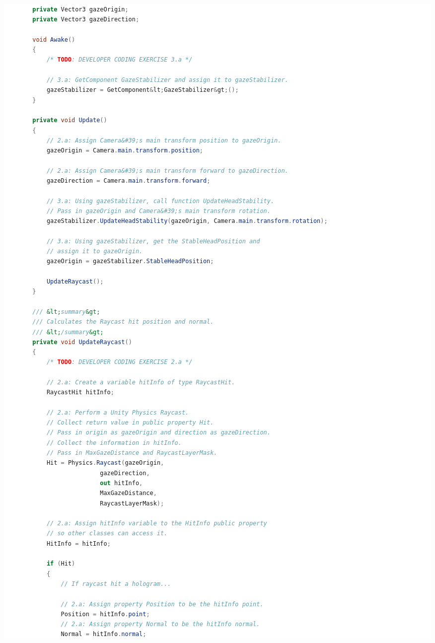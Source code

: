 ```cs
        private Vector3 gazeOrigin;
        private Vector3 gazeDirection;

        void Awake()
        {
            /* TODO: DEVELOPER CODING EXERCISE 3.a */

            // 3.a: GetComponent GazeStabilizer and assign it to gazeStabilizer.
            gazeStabilizer = GetComponent&lt;GazeStabilizer&gt;();
        }

        private void Update()
        {
            // 2.a: Assign Camera&#39;s main transform position to gazeOrigin.
            gazeOrigin = Camera.main.transform.position;

            // 2.a: Assign Camera&#39;s main transform forward to gazeDirection.
            gazeDirection = Camera.main.transform.forward;

            // 3.a: Using gazeStabilizer, call function UpdateHeadStability.
            // Pass in gazeOrigin and Camera&#39;s main transform rotation.
            gazeStabilizer.UpdateHeadStability(gazeOrigin, Camera.main.transform.rotation);

            // 3.a: Using gazeStabilizer, get the StableHeadPosition and
            // assign it to gazeOrigin.
            gazeOrigin = gazeStabilizer.StableHeadPosition;

            UpdateRaycast();
        }

        /// &lt;summary&gt;
        /// Calculates the Raycast hit position and normal.
        /// &lt;/summary&gt;
        private void UpdateRaycast()
        {
            /* TODO: DEVELOPER CODING EXERCISE 2.a */

            // 2.a: Create a variable hitInfo of type RaycastHit.
            RaycastHit hitInfo;

            // 2.a: Perform a Unity Physics Raycast.
            // Collect return value in public property Hit.
            // Pass in origin as gazeOrigin and direction as gazeDirection.
            // Collect the information in hitInfo.
            // Pass in MaxGazeDistance and RaycastLayerMask.
            Hit = Physics.Raycast(gazeOrigin,
                           gazeDirection,
                           out hitInfo,
                           MaxGazeDistance,
                           RaycastLayerMask);

            // 2.a: Assign hitInfo variable to the HitInfo public property 
            // so other classes can access it.
            HitInfo = hitInfo;

            if (Hit)
            {
                // If raycast hit a hologram...

                // 2.a: Assign property Position to be the hitInfo point.
                Position = hitInfo.point;
                // 2.a: Assign property Normal to be the hitInfo normal.
                Normal = hitInfo.normal;
```